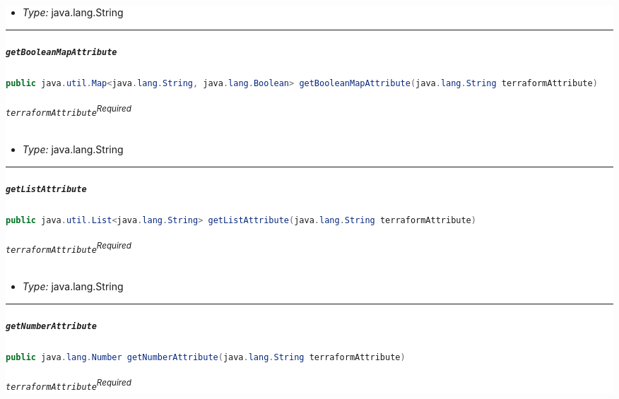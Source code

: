 - *Type:* java.lang.String

---

##### `getBooleanMapAttribute` <a name="getBooleanMapAttribute" id="@cdktf/provider-azurerm.dataAzurermPublicMaintenanceConfigurations.DataAzurermPublicMaintenanceConfigurationsTimeoutsOutputReference.getBooleanMapAttribute"></a>

```java
public java.util.Map<java.lang.String, java.lang.Boolean> getBooleanMapAttribute(java.lang.String terraformAttribute)
```

###### `terraformAttribute`<sup>Required</sup> <a name="terraformAttribute" id="@cdktf/provider-azurerm.dataAzurermPublicMaintenanceConfigurations.DataAzurermPublicMaintenanceConfigurationsTimeoutsOutputReference.getBooleanMapAttribute.parameter.terraformAttribute"></a>

- *Type:* java.lang.String

---

##### `getListAttribute` <a name="getListAttribute" id="@cdktf/provider-azurerm.dataAzurermPublicMaintenanceConfigurations.DataAzurermPublicMaintenanceConfigurationsTimeoutsOutputReference.getListAttribute"></a>

```java
public java.util.List<java.lang.String> getListAttribute(java.lang.String terraformAttribute)
```

###### `terraformAttribute`<sup>Required</sup> <a name="terraformAttribute" id="@cdktf/provider-azurerm.dataAzurermPublicMaintenanceConfigurations.DataAzurermPublicMaintenanceConfigurationsTimeoutsOutputReference.getListAttribute.parameter.terraformAttribute"></a>

- *Type:* java.lang.String

---

##### `getNumberAttribute` <a name="getNumberAttribute" id="@cdktf/provider-azurerm.dataAzurermPublicMaintenanceConfigurations.DataAzurermPublicMaintenanceConfigurationsTimeoutsOutputReference.getNumberAttribute"></a>

```java
public java.lang.Number getNumberAttribute(java.lang.String terraformAttribute)
```

###### `terraformAttribute`<sup>Required</sup> <a name="terraformAttribute" id="@cdktf/provider-azurerm.dataAzurermPublicMaintenanceConfigurations.DataAzurermPublicMaintenanceConfigurationsTimeoutsOutputReference.getNumberAttribute.parameter.terraformAttribute"></a>
